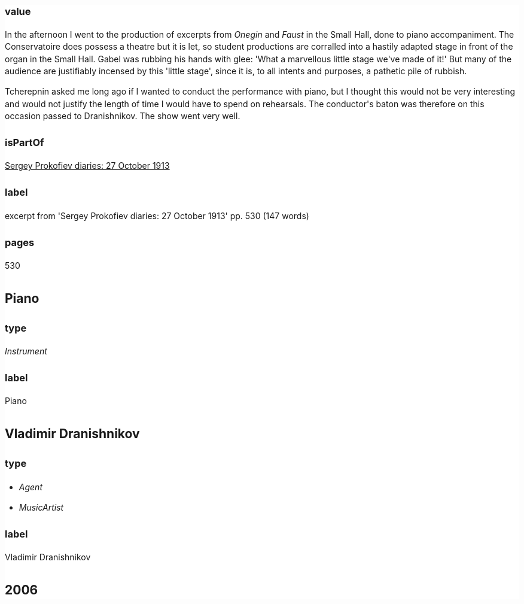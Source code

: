 ### value


<p>In the afternoon I went to the production of excerpts from&nbsp;<em>Onegin&nbsp;</em>and&nbsp;<em>Faust&nbsp;</em>in the Small Hall, done to piano accompaniment. The Conservatoire does possess a theatre but it is let, so student productions are corralled into a hastily adapted stage in front of the organ in the Small Hall. Gabel was rubbing his hands with glee: 'What a marvellous little stage we've made of it!' But many of the audience are justifiably incensed by this 'little stage', since it is, to all intents and purposes, a pathetic pile of rubbish.</p>
<p>Tcherepnin asked me long ago if I wanted to conduct the performance with piano, but I thought this would not be very interesting and would not justify the length of time I would have to spend on rehearsals. The conductor's baton was therefore on this occasion passed to Dranishnikov. The show went very well.</p>

### isPartOf


[Sergey Prokofiev diaries: 27 October 1913](#Sergey-Prokofiev-diaries-27-October-1913)

### label


excerpt from 'Sergey Prokofiev diaries: 27 October 1913' pp. 530 (147 words)

### pages


530

## Piano

### type


*Instrument*

### label


Piano

## Vladimir Dranishnikov

### type

 - *Agent*

 - *MusicArtist*

### label


Vladimir Dranishnikov

## 2006
